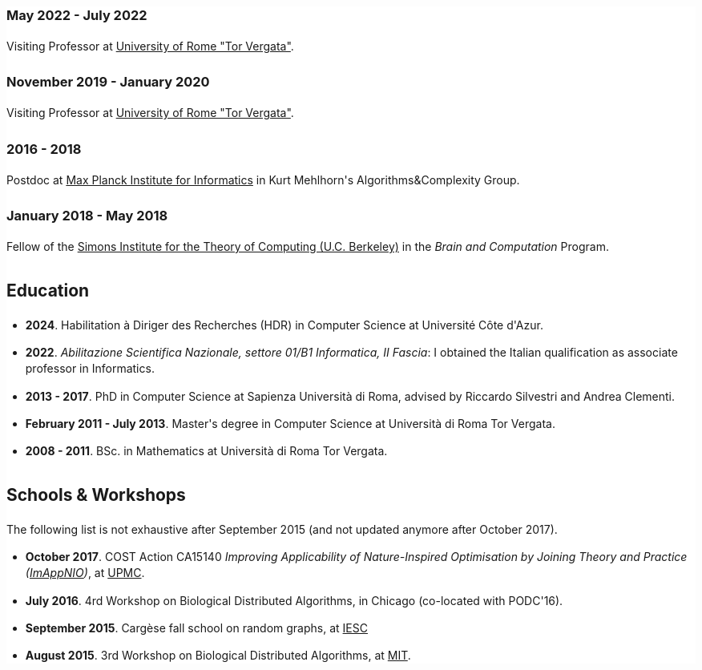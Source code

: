 ### May 2022 - July 2022

Visiting Professor at [University of Rome "Tor Vergata"](https://web.uniroma2.it/home/newlang/english).

### November 2019 - January 2020

Visiting Professor at [University of Rome "Tor Vergata"](https://web.uniroma2.it/home/newlang/english).

### 2016 - 2018

Postdoc at [Max Planck Institute for Informatics][MPII] in Kurt Mehlhorn's Algorithms&Complexity Group.

### January 2018 - May 2018

Fellow of the [Simons Institute for the Theory of Computing (U.C. Berkeley)][SIMONS] in the *Brain and Computation* Program.


## Education

* **2024**. Habilitation à Diriger des Recherches (HDR) in Computer Science at Université Côte d'Azur.

* **2022**. _Abilitazione Scientifica Nazionale, settore 01/B1 Informatica, II Fascia_: I obtained the Italian qualification as associate professor in Informatics.

* **2013 - 2017**.  PhD in Computer Science at Sapienza Università di Roma, advised by Riccardo Silvestri and Andrea Clementi.

* **February 2011 - July 2013**. Master's degree in Computer Science at Università di Roma Tor Vergata.

* **2008 - 2011**.  BSc. in Mathematics at Università di Roma Tor Vergata.


## Schools & Workshops

The following list is not exhaustive after September 2015 (and not updated anymore after October 2017).

* **October 2017**. COST Action CA15140 *Improving Applicability of Nature-Inspired Optimisation by Joining Theory and Practice ([ImAppNIO](https://imappnio.dcs.aber.ac.uk/cost-training-school))*, at [UPMC](https://en.wikipedia.org/wiki/Pierre_and_Marie_Curie_University).

* **July 2016**. 4rd Workshop on Biological Distributed Algorithms, in Chicago (co-located with PODC'16).

* **September 2015**. Cargèse fall school on random graphs, at [IESC](http://univ-cotedazur.fr/laboratories/iesc)

* **August 2015**. 3rd Workshop on Biological Distributed Algorithms, at [MIT](https://en.wikipedia.org/wiki/Massachusetts_Institute_of_Technology).


[SIMONS]: https://simons.berkeley.edu/
[MPII]: https://www.mpi-inf.mpg.de/departments/algorithms-complexity/
[CNRS]: https://www.cnrs.fr
[I3S]: http://www.i3s.unice.fr
[UCA]: http://univ-cotedazur.fr
[COATI]: https://team.inria.fr/coati/team-members
[INRIA]: https://www.inria.fr